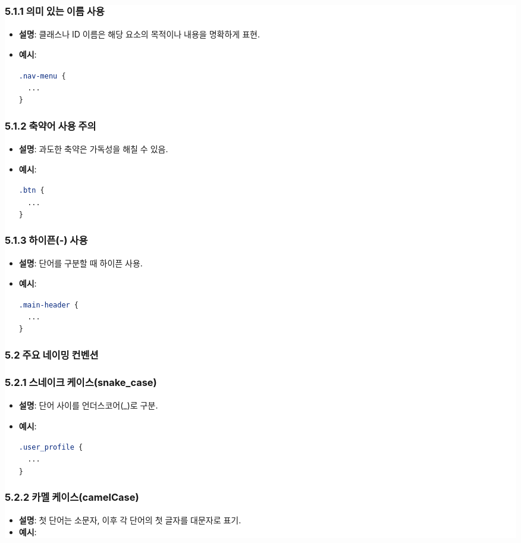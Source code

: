 ### 5.1.1 의미 있는 이름 사용

- **설명**: 클래스나 ID 이름은 해당 요소의 목적이나 내용을 명확하게 표현.
- **예시**:
    
    ```css
    .nav-menu {
      ...
    }
    
    ```
    

### 5.1.2 축약어 사용 주의

- **설명**: 과도한 축약은 가독성을 해칠 수 있음.
- **예시**:
    
    ```css
    .btn {
      ...
    }
    
    ```
    

### 5.1.3 하이픈(-) 사용

- **설명**: 단어를 구분할 때 하이픈 사용.
- **예시**:
    
    ```css
    .main-header {
      ...
    }
    
    ```
    

### 5.2 주요 네이밍 컨벤션

### 5.2.1 스네이크 케이스(snake_case)

- **설명**: 단어 사이를 언더스코어(_)로 구분.
- **예시**:
    
    ```css
    .user_profile {
      ...
    }
    
    ```
    

### 5.2.2 카멜 케이스(camelCase)

- **설명**: 첫 단어는 소문자, 이후 각 단어의 첫 글자를 대문자로 표기.
- **예시**:
    